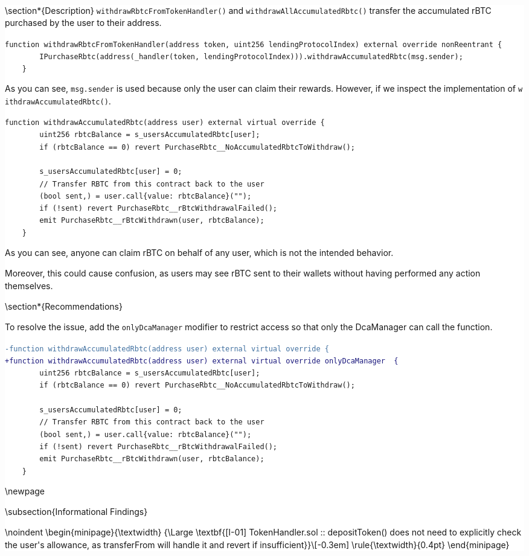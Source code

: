 \section*{Description}
`withdrawRbtcFromTokenHandler()` and `withdrawAllAccumulatedRbtc()` transfer the accumulated rBTC purchased by the user to their address.
```solidity
function withdrawRbtcFromTokenHandler(address token, uint256 lendingProtocolIndex) external override nonReentrant {
        IPurchaseRbtc(address(_handler(token, lendingProtocolIndex))).withdrawAccumulatedRbtc(msg.sender);
    }
```
As you can see, `msg.sender` is used because only the user can claim their rewards. However, if we inspect the implementation of `withdrawAccumulatedRbtc()`.
```solidity
function withdrawAccumulatedRbtc(address user) external virtual override {
        uint256 rbtcBalance = s_usersAccumulatedRbtc[user];
        if (rbtcBalance == 0) revert PurchaseRbtc__NoAccumulatedRbtcToWithdraw();

        s_usersAccumulatedRbtc[user] = 0;
        // Transfer RBTC from this contract back to the user
        (bool sent,) = user.call{value: rbtcBalance}("");
        if (!sent) revert PurchaseRbtc__rBtcWithdrawalFailed();
        emit PurchaseRbtc__rBtcWithdrawn(user, rbtcBalance);
    }
```
As you can see, anyone can claim rBTC on behalf of any user, which is not the intended behavior. 

Moreover, this could cause confusion, as users may see rBTC sent to their wallets without having performed any action themselves.

\section*{Recommendations}

To resolve the issue, add the `onlyDcaManager` modifier to restrict access so that only the DcaManager can call the function.
```diff
-function withdrawAccumulatedRbtc(address user) external virtual override {
+function withdrawAccumulatedRbtc(address user) external virtual override onlyDcaManager  {
        uint256 rbtcBalance = s_usersAccumulatedRbtc[user];
        if (rbtcBalance == 0) revert PurchaseRbtc__NoAccumulatedRbtcToWithdraw();

        s_usersAccumulatedRbtc[user] = 0;
        // Transfer RBTC from this contract back to the user
        (bool sent,) = user.call{value: rbtcBalance}("");
        if (!sent) revert PurchaseRbtc__rBtcWithdrawalFailed();
        emit PurchaseRbtc__rBtcWithdrawn(user, rbtcBalance);
    }
```

\newpage

\subsection{Informational Findings}

\noindent
\begin{minipage}{\textwidth}
  {\Large \textbf{[I-01] TokenHandler.sol :: depositToken() does not need to explicitly check the user's allowance, as transferFrom will handle it and revert if insufficient}}\\[-0.3em]
  \rule{\textwidth}{0.4pt}
\end{minipage}
